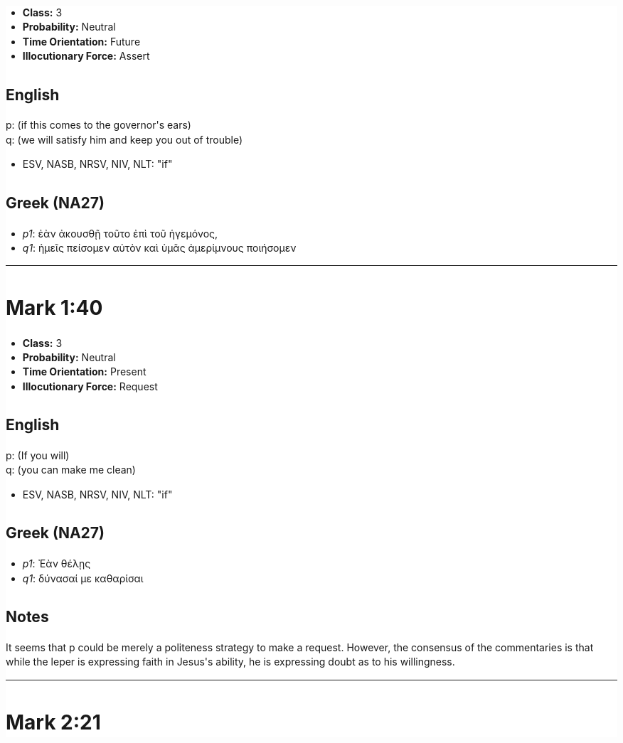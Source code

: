* **Class:** 3
* **Probability:** Neutral
* **Time Orientation:** Future
* **Illocutionary Force:** Assert


## English
p: (if this comes to the governor's ears)
<br/>q: (we will satisfy him and keep you out of trouble)


* ESV, NASB, NRSV, NIV, NLT: "if"


## Greek (NA27)
* _p1_:  ἐὰν ἀκουσθῇ τοῦτο ἐπὶ τοῦ ἡγεμόνος, 
* _q1_: ἡμεῖς πείσομεν αὐτὸν καὶ ὑμᾶς ἀμερίμνους ποιήσομεν


----------------

# Mark 1:40


* **Class:** 3
* **Probability:** Neutral
* **Time Orientation:** Present
* **Illocutionary Force:** Request


## English
p: (If you will) 
<br/>q: (you can make me clean)


* ESV, NASB, NRSV, NIV, NLT: "if"


## Greek (NA27)
* _p1_:  Ἐὰν θέλῃς 
* _q1_: δύνασαί με καθαρίσαι


## Notes
It seems that p could be merely a politeness strategy to make a request. However, the consensus of the commentaries is that while the leper is expressing faith in Jesus's ability, he is expressing doubt as to his willingness.


----------------

# Mark 2:21
